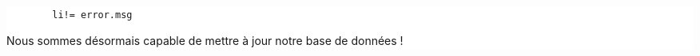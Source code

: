 ```bash 
        li!= error.msg
```
Nous sommes désormais capable de mettre à jour notre base de données !